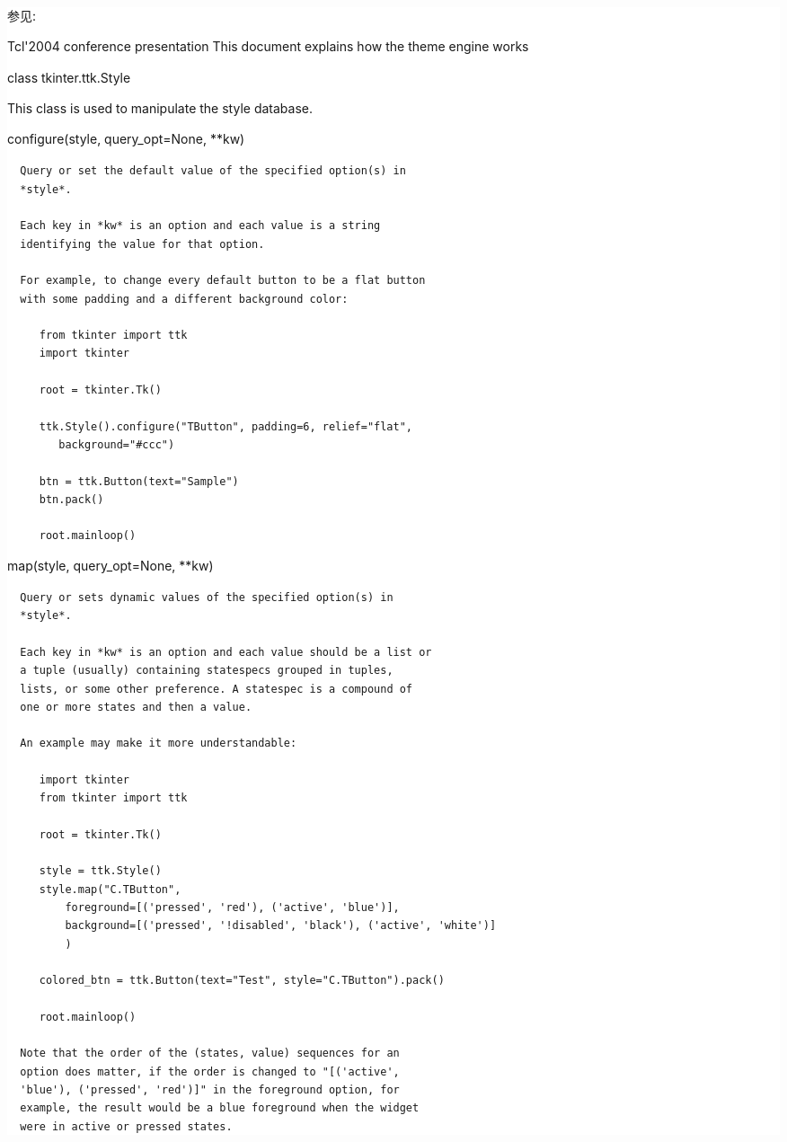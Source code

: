参见:

  Tcl'2004 conference presentation
     This document explains how the theme engine works

class tkinter.ttk.Style

   This class is used to manipulate the style database.

   configure(style, query_opt=None, **kw)

      Query or set the default value of the specified option(s) in
      *style*.

      Each key in *kw* is an option and each value is a string
      identifying the value for that option.

      For example, to change every default button to be a flat button
      with some padding and a different background color:

         from tkinter import ttk
         import tkinter

         root = tkinter.Tk()

         ttk.Style().configure("TButton", padding=6, relief="flat",
            background="#ccc")

         btn = ttk.Button(text="Sample")
         btn.pack()

         root.mainloop()

   map(style, query_opt=None, **kw)

      Query or sets dynamic values of the specified option(s) in
      *style*.

      Each key in *kw* is an option and each value should be a list or
      a tuple (usually) containing statespecs grouped in tuples,
      lists, or some other preference. A statespec is a compound of
      one or more states and then a value.

      An example may make it more understandable:

         import tkinter
         from tkinter import ttk

         root = tkinter.Tk()

         style = ttk.Style()
         style.map("C.TButton",
             foreground=[('pressed', 'red'), ('active', 'blue')],
             background=[('pressed', '!disabled', 'black'), ('active', 'white')]
             )

         colored_btn = ttk.Button(text="Test", style="C.TButton").pack()

         root.mainloop()

      Note that the order of the (states, value) sequences for an
      option does matter, if the order is changed to "[('active',
      'blue'), ('pressed', 'red')]" in the foreground option, for
      example, the result would be a blue foreground when the widget
      were in active or pressed states.
